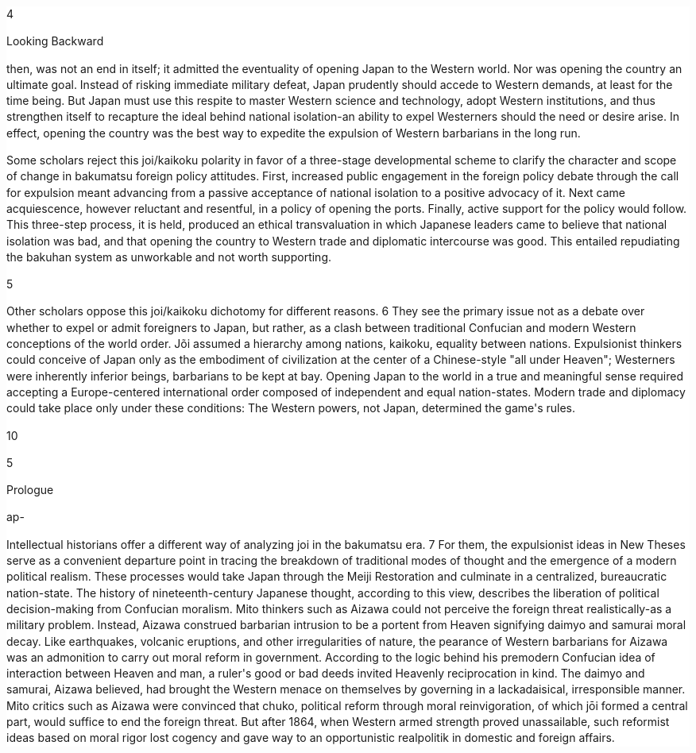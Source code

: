 4 

Looking Backward 

then, was not an end in itself; it admitted the eventuality of opening Japan to the Western world. Nor was opening the country an ultimate goal. Instead of risking immediate military defeat, Japan prudently should accede to Western demands, at least for the time being. But Japan must use this respite to master Western science and technology, adopt Western institutions, and thus strengthen itself to recapture the ideal behind national isolation-an ability to expel Westerners should the need or desire arise. In effect, opening the country was the best way to expedite the expulsion of Western barbarians in the long run. 

Some scholars reject this joi/kaikoku polarity in favor of a three-stage developmental scheme to clarify the character and scope of change in bakumatsu foreign policy attitudes. First, increased public engagement in the foreign policy debate through the call for expulsion meant advancing from a passive acceptance of national isolation to a positive advocacy of it. Next came acquiescence, however reluctant and resentful, in a policy of opening the ports. Finally, active support for the policy would follow. This three-step process, it is held, produced an ethical transvaluation in which Japanese leaders came to believe that national isolation was bad, and that opening the country to Western trade and diplomatic intercourse was good. This entailed repudiating the bakuhan system as unworkable and not worth supporting. 

5 

Other scholars oppose this joi/kaikoku dichotomy for different reasons. 6 They see the primary issue not as a debate over whether to expel or admit foreigners to Japan, but rather, as a clash between traditional Confucian and modern Western conceptions of the world order. Jõi assumed a hierarchy among nations, kaikoku, equality between nations. Expulsionist thinkers could conceive of Japan only as the embodiment of civilization at the center of a Chinese-style "all under Heaven"; Westerners were inherently inferior beings, barbarians to be kept at bay. Opening Japan to the world in a true and meaningful sense required accepting a Europe-centered international order composed of independent and equal nation-states. Modern trade and diplomacy could take place only under these conditions: The Western powers, not Japan, determined the game's rules. 

10 

5 

Prologue 

ap- 

Intellectual historians offer a different way of analyzing joi in the bakumatsu era. 7 For them, the expulsionist ideas in New Theses serve as a convenient departure point in tracing the breakdown of traditional modes of thought and the emergence of a modern political realism. These processes would take Japan through the Meiji Restoration and culminate in a centralized, bureaucratic nation-state. The history of nineteenth-century Japanese thought, according to this view, describes the liberation of political decision-making from Confucian moralism. Mito thinkers such as Aizawa could not perceive the foreign threat realistically-as a military problem. Instead, Aizawa construed barbarian intrusion to be a portent from Heaven signifying daimyo and samurai moral decay. Like earthquakes, volcanic eruptions, and other irregularities of nature, the pearance of Western barbarians for Aizawa was an admonition to carry out moral reform in government. According to the logic behind his premodern Confucian idea of interaction between Heaven and man, a ruler's good or bad deeds invited Heavenly reciprocation in kind. The daimyo and samurai, Aizawa believed, had brought the Western menace on themselves by governing in a lackadaisical, irresponsible manner. Mito critics such as Aizawa were convinced that chuko, political reform through moral reinvigoration, of which jōi formed a central part, would suffice to end the foreign threat. But after 1864, when Western armed strength proved unassailable, such reformist ideas based on moral rigor lost cogency and gave way to an opportunistic realpolitik in domestic and foreign affairs. 
